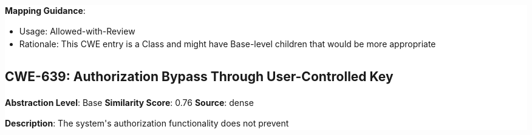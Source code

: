 **Mapping Guidance**:
- Usage: Allowed-with-Review
- Rationale: This CWE entry is a Class and might have Base-level children that would be more appropriate



## CWE-639: Authorization Bypass Through User-Controlled Key
**Abstraction Level**: Base
**Similarity Score**: 0.76
**Source**: dense

**Description**:
The system's authorization functionality does not prevent